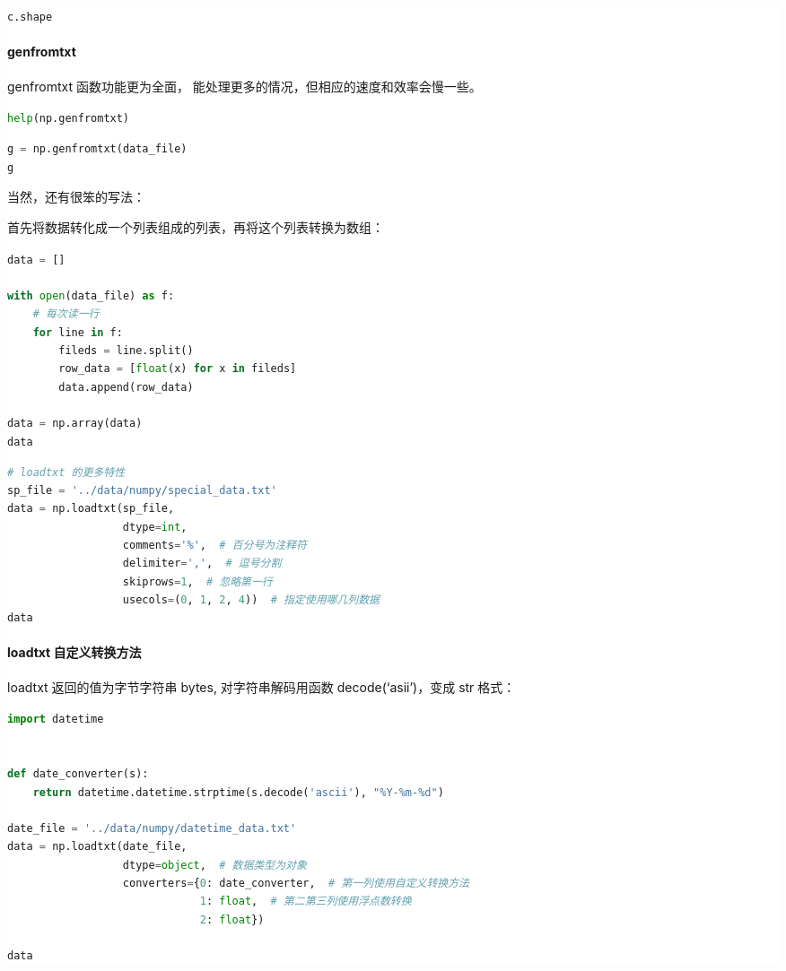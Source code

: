 ```python showLineNumbers
c.shape
```

#### genfromtxt

genfromtxt 函数功能更为全面，
能处理更多的情况，但相应的速度和效率会慢一些。

```python showLineNumbers
help(np.genfromtxt)
```

```python showLineNumbers
g = np.genfromtxt(data_file)
g
```

当然，还有很笨的写法：

首先将数据转化成一个列表组成的列表，再将这个列表转换为数组：

```python showLineNumbers
data = []

with open(data_file) as f:
    # 每次读一行
    for line in f:
        fileds = line.split()
        row_data = [float(x) for x in fileds]
        data.append(row_data)

data = np.array(data)
data
```

```python showLineNumbers
# loadtxt 的更多特性
sp_file = '../data/numpy/special_data.txt'
data = np.loadtxt(sp_file,
                  dtype=int,
                  comments='%',  # 百分号为注释符
                  delimiter=',',  # 逗号分割
                  skiprows=1,  # 忽略第一行
                  usecols=(0, 1, 2, 4))  # 指定使用哪几列数据
data
```

#### loadtxt 自定义转换方法

loadtxt 返回的值为字节字符串 bytes, 对字符串解码用函数 decode(‘asii’)，变成 str 格式：

```python showLineNumbers
import datetime


def date_converter(s):
    return datetime.datetime.strptime(s.decode('ascii'), "%Y-%m-%d")

date_file = '../data/numpy/datetime_data.txt'
data = np.loadtxt(date_file,
                  dtype=object,  # 数据类型为对象
                  converters={0: date_converter,  # 第一列使用自定义转换方法
                              1: float,  # 第二第三列使用浮点数转换
                              2: float})

data
```
